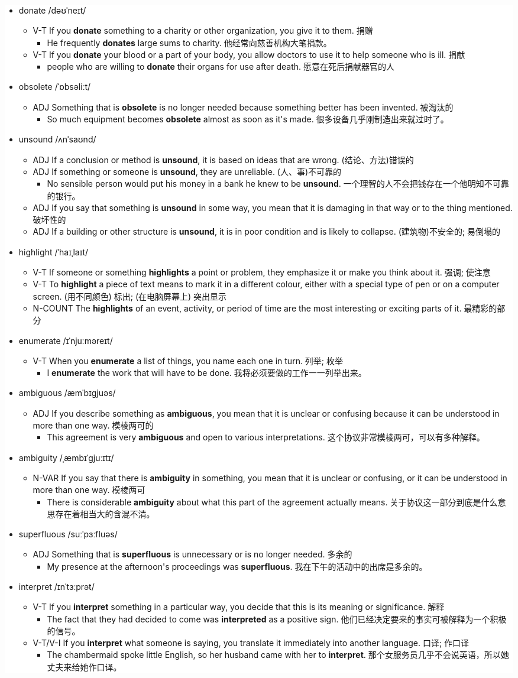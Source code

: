* donate /dəʊˈneɪt/
  + V-T If you **donate** something to a charity or other organization, you give it to them. 捐赠
    - He frequently **donates** large sums to charity. 他经常向慈善机构大笔捐款。
  + V-T If you **donate** your blood or a part of your body, you allow doctors to use it to help someone who is ill. 捐献
    - people who are willing to **donate** their organs for use after death. 愿意在死后捐献器官的人


* obsolete /ˈɒbsəliːt/
  + ADJ Something that is **obsolete** is no longer needed because something better has been invented. 被淘汰的
    - So much equipment becomes **obsolete** almost as soon as it's made. 很多设备几乎刚制造出来就过时了。

* unsound /ʌnˈsaʊnd/
  + ADJ If a conclusion or method is **unsound**, it is based on ideas that are wrong. (结论、方法)错误的
  + ADJ If something or someone is **unsound**, they are unreliable. (人、事)不可靠的
    - No sensible person would put his money in a bank he knew to be **unsound**. 一个理智的人不会把钱存在一个他明知不可靠的银行。
  + ADJ If you say that something is **unsound** in some way, you mean that it is damaging in that way or to the thing mentioned. 破坏性的
  + ADJ If a building or other structure is **unsound**, it is in poor condition and is likely to collapse. (建筑物)不安全的; 易倒塌的


* highlight /ˈhaɪˌlaɪt/
  + V-T If someone or something **highlights** a point or problem, they emphasize it or make you think about it. 强调; 使注意
  + V-T To **highlight** a piece of text means to mark it in a different colour, either with a special type of pen or on a computer screen. (用不同颜色) 标出; (在电脑屏幕上) 突出显示
  + N-COUNT The **highlights** of an event, activity, or period of time are the most interesting or exciting parts of it. 最精彩的部分


* enumerate /ɪˈnjuːməreɪt/
  + V-T When you **enumerate** a list of things, you name each one in turn. 列举; 枚举
    - I **enumerate** the work that will have to be done. 我将必须要做的工作一一列举出来。

* ambiguous /æmˈbɪɡjuəs/
  + ADJ If you describe something as **ambiguous**, you mean that it is unclear or confusing because it can be understood in more than one way. 模棱两可的
    - This agreement is very **ambiguous** and open to various interpretations. 这个协议非常模棱两可，可以有多种解释。

* ambiguity /ˌæmbɪˈɡjuːɪtɪ/
  + N-VAR If you say that there is **ambiguity** in something, you mean that it is unclear or confusing, or it can be understood in more than one way. 模棱两可
    - There is considerable **ambiguity** about what this part of the agreement actually means. 关于协议这一部分到底是什么意思存在着相当大的含混不清。


* superfluous /suːˈpɜːfluəs/
  + ADJ Something that is **superfluous** is unnecessary or is no longer needed. 多余的
    - My presence at the afternoon's proceedings was **superfluous**. 我在下午的活动中的出席是多余的。


* interpret /ɪnˈtɜːprət/
  + V-T If you **interpret** something in a particular way, you decide that this is its meaning or significance. 解释
    - The fact that they had decided to come was **interpreted** as a positive sign. 他们已经决定要来的事实可被解释为一个积极的信号。
  + V-T/V-I If you **interpret** what someone is saying, you translate it immediately into another language. 口译; 作口译
    - The chambermaid spoke little English, so her husband came with her to **interpret**. 那个女服务员几乎不会说英语，所以她丈夫来给她作口译。
